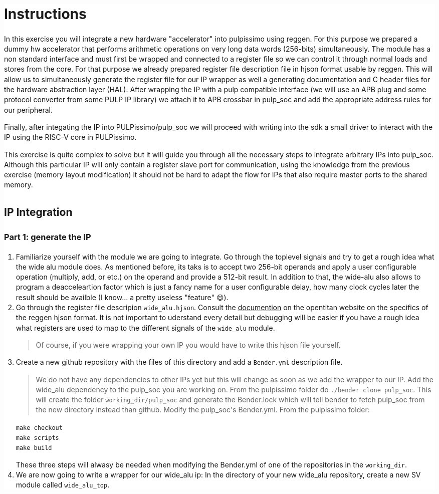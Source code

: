 # Instructions
In this exercise you will integrate a new hardware "accelerator" into pulpissimo
using reggen. For this purpose we prepared a dummy hw accelerator that performs
arithmetic operations on very long data words (256-bits) simultaneously. The
module has a non standard interface and must first be wrapped and connected to a
register file so we can control it through normal loads and stores from the
core. For that purpose we already prepared register file description file in
hjson format usable by reggen. This will allow us to simultaneously generate the
register file for our IP wrapper as well a generating documentation and C header
files for the hardware abstraction layer (HAL). After wrapping the IP with a
pulp compatible interface (we will use an APB plug and some protocol converter
from some PULP IP library) we attach it to APB crossbar in pulp_soc and add the
appropriate address rules for our peripheral.

Finally, after integating the IP into PULPissimo/pulp_soc we will proceed with
writing into the sdk a small driver to interact with the IP using the RISC-V core
in PULPissimo.

This exercise is quite complex to solve but it will guide you through all the
necessary steps to integrate arbitrary IPs into pulp_soc. Although this
particular IP will only contain a register slave port for communication, using the
knowledge from the previous exercise (memory layout modification) it should not
be hard to adapt the flow for IPs that also require master ports to the shared
memory.

## IP Integration

### Part 1: generate the IP

1. Familiarize yourself with the module we are going to integrate. Go through
   the toplevel signals and try to get a rough idea what the wide alu module
   does. As mentioned before, its taks is to accept two 256-bit operands and
   apply a user configurable operation (multiply, add, or etc.) on the operand
   and provide a 512-bit result. In addition to that, the wide-alu also allows
   to program a deacceleartion factor which is just a fancy name for a user
   configurable delay, how many clock cycles later the result should be availble
   (I know... a pretty useless "feature" :smile:).
2. Go through the register file descripion `wide_alu.hjson`. Consult the
   [documention](https://docs.opentitan.org/doc/rm/register_tool/ ) on the
   opentitan website on the specifics of the reggen hjson format. It is not
   important to uderstand every detail but debugging will be easier if you have
   a rough idea what registers are used to map to the different signals of the
   `wide_alu` module.
   > Of course, if you were wrapping your own IP you would have to write this hjson file
   yourself.
3. Create a new github repository with the files of this directory and add a
   `Bender.yml` description file.
   > We do not have any dependencies to other IPs yet but this will change as soon as we add the wrapper to our IP.
   Add the wide_alu dependency to the pulp_soc you are working on.
   From the pulpissimo folder do `./bender clone pulp_soc`. This will create the folder
   `working_dir/pulp_soc` and generate the Bender.lock which will tell bender to fetch pulp_soc
   from the new directory instead than github.  Modify the pulp_soc's Bender.yml. From the pulpissimo folder:
   ```
   make checkout
   make scripts
   make build
   ```
   These three steps will alwasy be needed when modifying the Bender.yml of one of the
   repositories in the `working_dir`.  
4. We are now going to write a wrapper for our wide_alu ip: In the directory of
   your new wide_alu repository, create a new SV module called `wide_alu_top`.